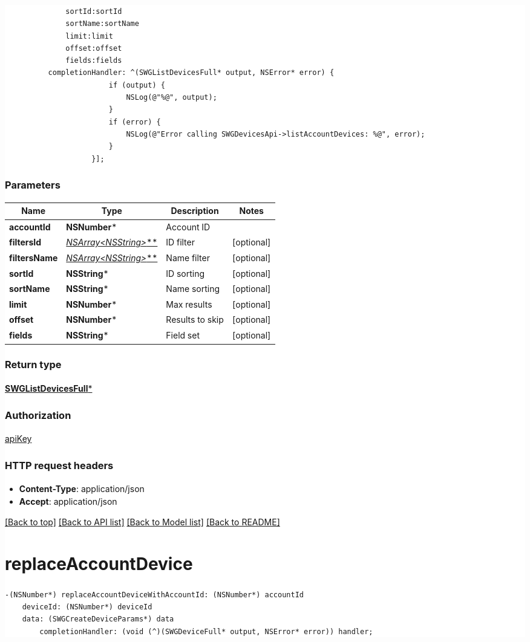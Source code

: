 ```objc
              sortId:sortId
              sortName:sortName
              limit:limit
              offset:offset
              fields:fields
          completionHandler: ^(SWGListDevicesFull* output, NSError* error) {
                        if (output) {
                            NSLog(@"%@", output);
                        }
                        if (error) {
                            NSLog(@"Error calling SWGDevicesApi->listAccountDevices: %@", error);
                        }
                    }];
```

### Parameters

Name | Type | Description  | Notes
------------- | ------------- | ------------- | -------------
 **accountId** | **NSNumber***| Account ID | 
 **filtersId** | [**NSArray&lt;NSString*&gt;***](NSString*.md)| ID filter | [optional] 
 **filtersName** | [**NSArray&lt;NSString*&gt;***](NSString*.md)| Name filter | [optional] 
 **sortId** | **NSString***| ID sorting | [optional] 
 **sortName** | **NSString***| Name sorting | [optional] 
 **limit** | **NSNumber***| Max results | [optional] 
 **offset** | **NSNumber***| Results to skip | [optional] 
 **fields** | **NSString***| Field set | [optional] 

### Return type

[**SWGListDevicesFull***](SWGListDevicesFull.md)

### Authorization

[apiKey](../README.md#apiKey)

### HTTP request headers

 - **Content-Type**: application/json
 - **Accept**: application/json

[[Back to top]](#) [[Back to API list]](../README.md#documentation-for-api-endpoints) [[Back to Model list]](../README.md#documentation-for-models) [[Back to README]](../README.md)

# **replaceAccountDevice**
```objc
-(NSNumber*) replaceAccountDeviceWithAccountId: (NSNumber*) accountId
    deviceId: (NSNumber*) deviceId
    data: (SWGCreateDeviceParams*) data
        completionHandler: (void (^)(SWGDeviceFull* output, NSError* error)) handler;
```
